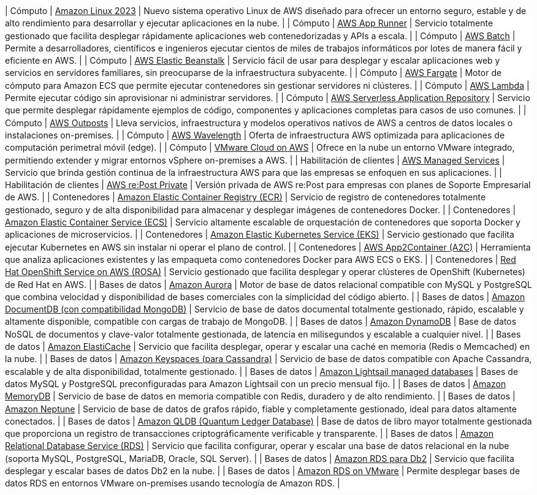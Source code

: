 | Cómputo | [Amazon Linux 2023](https://aws.amazon.com/linux/) | Nuevo sistema operativo Linux de AWS diseñado para ofrecer un entorno seguro, estable y de alto rendimiento para desarrollar y ejecutar aplicaciones en la nube. |
| Cómputo | [AWS App Runner](https://aws.amazon.com/apprunner/) | Servicio totalmente gestionado que facilita desplegar rápidamente aplicaciones web contenedorizadas y APIs a escala. |
| Cómputo | [AWS Batch](https://aws.amazon.com/batch/) | Permite a desarrolladores, científicos e ingenieros ejecutar cientos de miles de trabajos informáticos por lotes de manera fácil y eficiente en AWS. |
| Cómputo | [AWS Elastic Beanstalk](https://aws.amazon.com/elasticbeanstalk/) | Servicio fácil de usar para desplegar y escalar aplicaciones web y servicios en servidores familiares, sin preocuparse de la infraestructura subyacente. |
| Cómputo | [AWS Fargate](https://aws.amazon.com/fargate/) | Motor de cómputo para Amazon ECS que permite ejecutar contenedores sin gestionar servidores ni clústeres. |
| Cómputo | [AWS Lambda](https://aws.amazon.com/lambda/) | Permite ejecutar código sin aprovisionar ni administrar servidores. |
| Cómputo | [AWS Serverless Application Repository](https://aws.amazon.com/serverlessrepo/) | Servicio que permite desplegar rápidamente ejemplos de código, componentes y aplicaciones completas para casos de uso comunes. |
| Cómputo | [AWS Outposts](https://aws.amazon.com/outposts/) | Lleva servicios, infraestructura y modelos operativos nativos de AWS a centros de datos locales o instalaciones on-premises. |
| Cómputo | [AWS Wavelength](https://aws.amazon.com/wavelength/) | Oferta de infraestructura AWS optimizada para aplicaciones de computación perimetral móvil (edge). |
| Cómputo | [VMware Cloud on AWS](https://aws.amazon.com/vmware/) | Ofrece en la nube un entorno VMware integrado, permitiendo extender y migrar entornos vSphere on-premises a AWS. |
| Habilitación de clientes | [AWS Managed Services](https://aws.amazon.com/managed-services/) | Servicio que brinda gestión continua de la infraestructura AWS para que las empresas se enfoquen en sus aplicaciones. |
| Habilitación de clientes | [AWS re:Post Private](https://docs.aws.amazon.com/repostprivate/) | Versión privada de AWS re:Post para empresas con planes de Soporte Empresarial de AWS. |
| Contenedores | [Amazon Elastic Container Registry (ECR)](https://aws.amazon.com/ecr/) | Servicio de registro de contenedores totalmente gestionado, seguro y de alta disponibilidad para almacenar y desplegar imágenes de contenedores Docker. |
| Contenedores | [Amazon Elastic Container Service (ECS)](https://aws.amazon.com/ecs/) | Servicio altamente escalable de orquestación de contenedores que soporta Docker y aplicaciones de microservicios. |
| Contenedores | [Amazon Elastic Kubernetes Service (EKS)](https://aws.amazon.com/eks/) | Servicio gestionado que facilita ejecutar Kubernetes en AWS sin instalar ni operar el plano de control. |
| Contenedores | [AWS App2Container (A2C)](https://aws.amazon.com/app2container/) | Herramienta que analiza aplicaciones existentes y las empaqueta como contenedores Docker para AWS ECS o EKS. |
| Contenedores | [Red Hat OpenShift Service on AWS (ROSA)](https://aws.amazon.com/openshift/) | Servicio gestionado que facilita desplegar y operar clústeres de OpenShift (Kubernetes) de Red Hat en AWS. |
| Bases de datos | [Amazon Aurora](https://aws.amazon.com/rds/aurora/) | Motor de base de datos relacional compatible con MySQL y PostgreSQL que combina velocidad y disponibilidad de bases comerciales con la simplicidad del código abierto. |
| Bases de datos | [Amazon DocumentDB (con compatibilidad MongoDB)](https://aws.amazon.com/documentdb/) | Servicio de base de datos documental totalmente gestionado, rápido, escalable y altamente disponible, compatible con cargas de trabajo de MongoDB. |
| Bases de datos | [Amazon DynamoDB](https://aws.amazon.com/dynamodb/) | Base de datos NoSQL de documentos y clave-valor totalmente gestionada, de latencia en milisegundos y escalable a cualquier nivel. |
| Bases de datos | [Amazon ElastiCache](https://aws.amazon.com/elasticache/) | Servicio que facilita desplegar, operar y escalar una caché en memoria (Redis o Memcached) en la nube. |
| Bases de datos | [Amazon Keyspaces (para Cassandra)](https://aws.amazon.com/keyspaces/) | Servicio de base de datos compatible con Apache Cassandra, escalable y de alta disponibilidad, totalmente gestionado. |
| Bases de datos | [Amazon Lightsail managed databases](https://aws.amazon.com/lightsail/databases/) | Bases de datos MySQL y PostgreSQL preconfiguradas para Amazon Lightsail con un precio mensual fijo. |
| Bases de datos | [Amazon MemoryDB](https://aws.amazon.com/memorydb/) | Servicio de base de datos en memoria compatible con Redis, duradero y de alto rendimiento. |
| Bases de datos | [Amazon Neptune](https://aws.amazon.com/neptune/) | Servicio de base de datos de grafos rápido, fiable y completamente gestionado, ideal para datos altamente conectados. |
| Bases de datos | [Amazon QLDB (Quantum Ledger Database)](https://aws.amazon.com/qldb/) | Base de datos de libro mayor totalmente gestionada que proporciona un registro de transacciones criptográficamente verificable y transparente. |
| Bases de datos | [Amazon Relational Database Service (RDS)](https://aws.amazon.com/rds/) | Servicio que facilita configurar, operar y escalar una base de datos relacional en la nube (soporta MySQL, PostgreSQL, MariaDB, Oracle, SQL Server). |
| Bases de datos | [Amazon RDS para Db2](https://aws.amazon.com/rds/db2/) | Servicio que facilita desplegar y escalar bases de datos Db2 en la nube. |
| Bases de datos | [Amazon RDS on VMware](https://aws.amazon.com/rds/vmware/) | Permite desplegar bases de datos RDS en entornos VMware on-premises usando tecnología de Amazon RDS. |